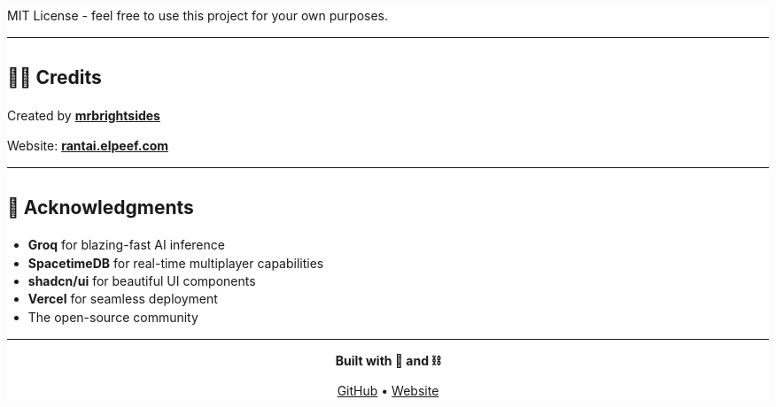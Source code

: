MIT License - feel free to use this project for your own purposes.

---

## 👨‍💻 Credits

Created by **[mrbrightsides](https://github.com/mrbrightsides)**

Website: **[rantai.elpeef.com](https://rantai.elpeef.com)**

---

## 🙏 Acknowledgments

- **Groq** for blazing-fast AI inference
- **SpacetimeDB** for real-time multiplayer capabilities
- **shadcn/ui** for beautiful UI components
- **Vercel** for seamless deployment
- The open-source community

---

<div align="center">

**Built with 🧠 and ⛓️**

[GitHub](https://github.com/mrbrightsides) • [Website](https://rantai.elpeef.com)

</div>
